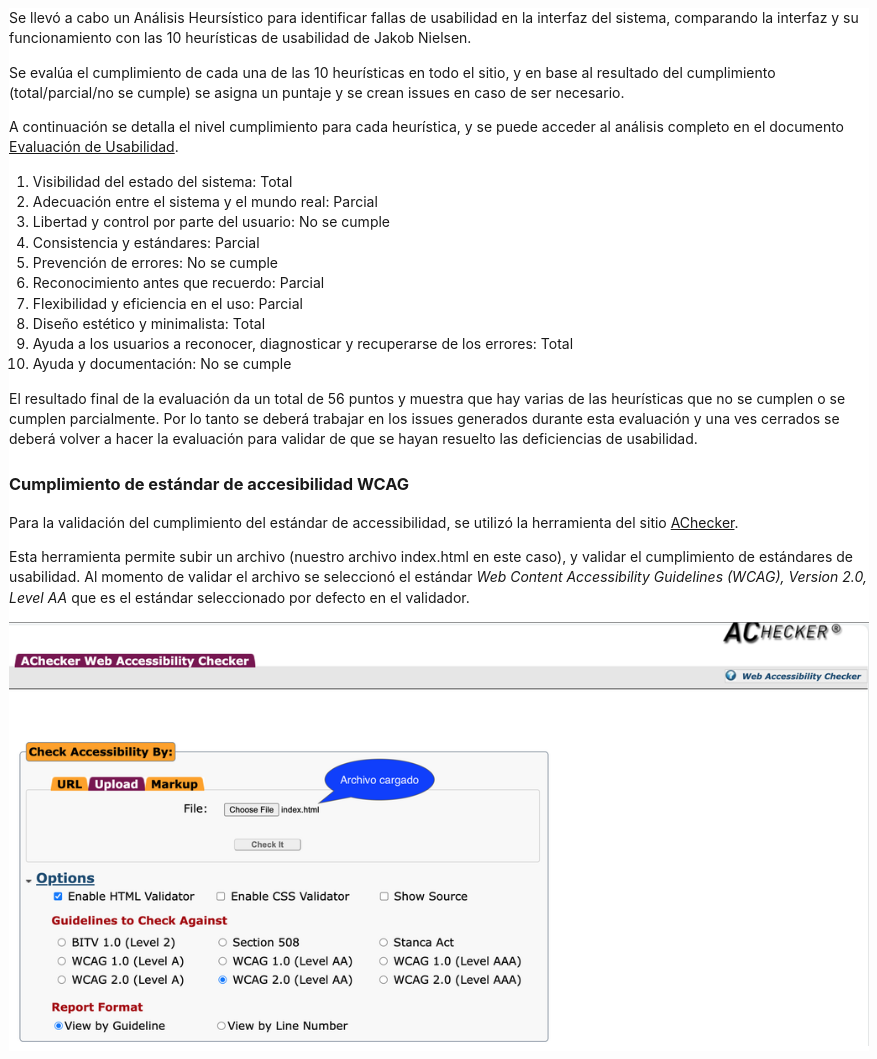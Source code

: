 Se llevó a cabo un Análisis Heursístico para identificar fallas de usabilidad en la interfaz del sistema, comparando la interfaz y su funcionamiento con las 10 heurísticas de usabilidad de Jakob Nielsen.

Se evalúa el cumplimiento de cada una de las 10 heurísticas en todo el sitio, y en base al resultado del cumplimiento (total/parcial/no se cumple) se asigna un puntaje y se crean issues en caso de ser necesario.

A continuación se detalla el nivel cumplimiento para cada heurística, y se puede acceder al análisis completo en el documento [Evaluación de Usabilidad](../docs/usabilidad/Evaluacion_De_Usabilidad.xlsx).

1. Visibilidad del estado del sistema: Total
2. Adecuación entre el sistema y el mundo real: Parcial
3. Libertad y control por parte del usuario: No se cumple
4. Consistencia y estándares: Parcial
5. Prevención de errores: No se cumple
6. Reconocimiento antes que recuerdo: Parcial
7. Flexibilidad y eficiencia en el uso: Parcial
8. Diseño estético y minimalista: Total
9. Ayuda a los usuarios a reconocer, diagnosticar y recuperarse de los errores: Total
10. Ayuda y documentación: No se cumple

El resultado final de la evaluación da un total de 56 puntos y muestra que hay varias de las heurísticas que no se cumplen o se cumplen parcialmente. Por lo tanto se deberá trabajar en los issues generados durante esta evaluación y una ves cerrados se deberá volver a hacer la evaluación para validar de que se hayan resuelto las deficiencias de usabilidad.

### Cumplimiento de estándar de accesibilidad WCAG

Para la validación del cumplimiento del estándar de accessibilidad, se utilizó la herramienta del sitio [AChecker](https://achecker.achecks.ca/checker/index.php).

Esta herramienta permite subir un archivo (nuestro archivo index.html en este caso), y validar el cumplimiento de estándares de usabilidad. Al momento de validar el archivo se seleccionó el estándar _Web Content Accessibility Guidelines (WCAG), Version 2.0, Level AA_ que es el estándar seleccionado por defecto en el validador.

![Carga de archivo](../docs/accesibilidad/carga-de-archivo.png "Carga de archivo")
